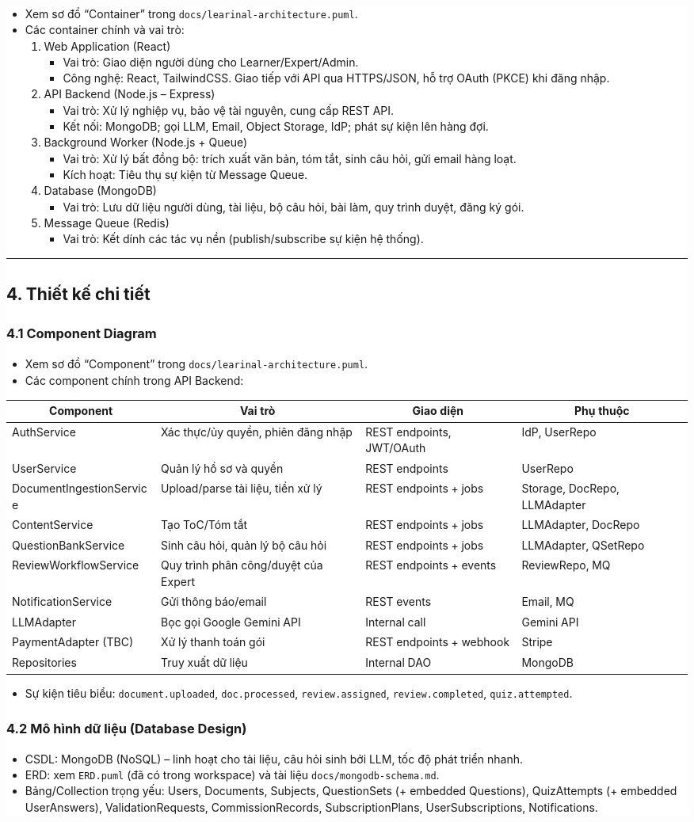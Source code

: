 - Xem sơ đồ “Container” trong `docs/learinal-architecture.puml`.
- Các container chính và vai trò:
  1. Web Application (React)
     - Vai trò: Giao diện người dùng cho Learner/Expert/Admin.
     - Công nghệ: React, TailwindCSS. Giao tiếp với API qua HTTPS/JSON, hỗ trợ OAuth (PKCE) khi đăng nhập.
  2. API Backend (Node.js – Express)
     - Vai trò: Xử lý nghiệp vụ, bảo vệ tài nguyên, cung cấp REST API.
     - Kết nối: MongoDB; gọi LLM, Email, Object Storage, IdP; phát sự kiện lên hàng đợi.
  3. Background Worker (Node.js + Queue)
     - Vai trò: Xử lý bất đồng bộ: trích xuất văn bản, tóm tắt, sinh câu hỏi, gửi email hàng loạt.
     - Kích hoạt: Tiêu thụ sự kiện từ Message Queue.
  4. Database (MongoDB)
     - Vai trò: Lưu dữ liệu người dùng, tài liệu, bộ câu hỏi, bài làm, quy trình duyệt, đăng ký gói.
  5. Message Queue (Redis)
     - Vai trò: Kết dính các tác vụ nền (publish/subscribe sự kiện hệ thống).

---

## 4. Thiết kế chi tiết

### 4.1 Component Diagram

- Xem sơ đồ “Component” trong `docs/learinal-architecture.puml`.
- Các component chính trong API Backend:

| Component                | Vai trò                                   | Giao diện                | Phụ thuộc                  |
| ------------------------ | ------------------------------------------ | ------------------------- | ---------------------------- |
| AuthService              | Xác thực/ủy quyền, phiên đăng nhập | REST endpoints, JWT/OAuth | IdP, UserRepo                |
| UserService              | Quản lý hồ sơ và quyền               | REST endpoints            | UserRepo                     |
| DocumentIngestionService | Upload/parse tài liệu, tiền xử lý     | REST endpoints + jobs     | Storage, DocRepo, LLMAdapter |
| ContentService           | Tạo ToC/Tóm tắt                         | REST endpoints + jobs     | LLMAdapter, DocRepo          |
| QuestionBankService      | Sinh câu hỏi, quản lý bộ câu hỏi    | REST endpoints + jobs     | LLMAdapter, QSetRepo         |
| ReviewWorkflowService    | Quy trình phân công/duyệt của Expert  | REST endpoints + events   | ReviewRepo, MQ               |
| NotificationService      | Gửi thông báo/email                     | REST events               | Email, MQ                    |
| LLMAdapter               | Bọc gọi Google Gemini API                | Internal call             | Gemini API                   |
| PaymentAdapter (TBC)     | Xử lý thanh toán gói                   | REST endpoints + webhook  | Stripe                       |
| Repositories             | Truy xuất dữ liệu                       | Internal DAO              | MongoDB                      |

- Sự kiện tiêu biểu: `document.uploaded`, `doc.processed`, `review.assigned`, `review.completed`, `quiz.attempted`.

### 4.2 Mô hình dữ liệu (Database Design)

- CSDL: MongoDB (NoSQL) – linh hoạt cho tài liệu, câu hỏi sinh bởi LLM, tốc độ phát triển nhanh.
- ERD: xem `ERD.puml` (đã có trong workspace) và tài liệu `docs/mongodb-schema.md`.
- Bảng/Collection trọng yếu: Users, Documents, Subjects, QuestionSets (+ embedded Questions), QuizAttempts (+ embedded UserAnswers), ValidationRequests, CommissionRecords, SubscriptionPlans, UserSubscriptions, Notifications.
